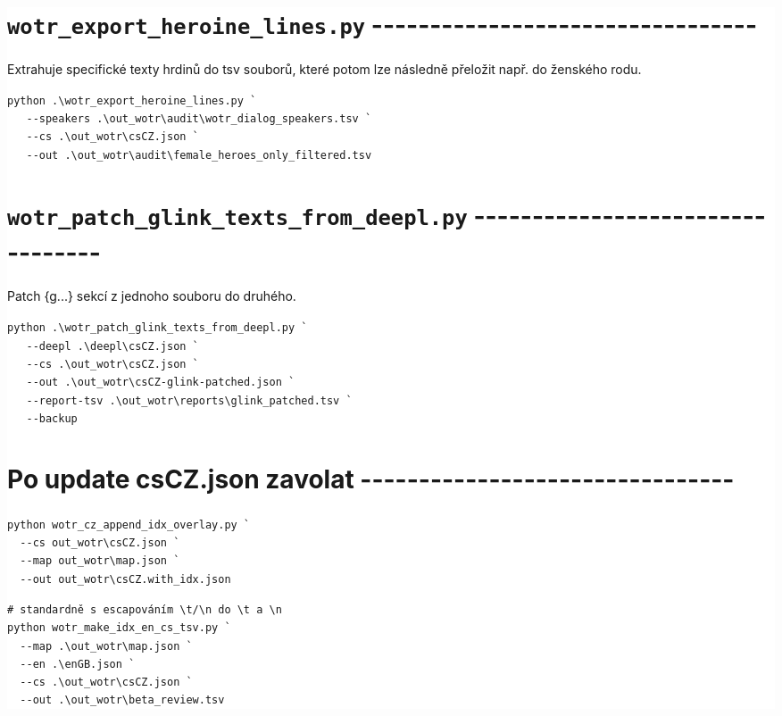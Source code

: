 ```shell
```

# `wotr_export_heroine_lines.py` ---------------------------------

Extrahuje specifické texty hrdinů do tsv souborů, které potom lze následně přeložit např. do ženského rodu.
```shell
python .\wotr_export_heroine_lines.py `
   --speakers .\out_wotr\audit\wotr_dialog_speakers.tsv `
   --cs .\out_wotr\csCZ.json `
   --out .\out_wotr\audit\female_heroes_only_filtered.tsv
```

# `wotr_patch_glink_texts_from_deepl.py` ---------------------------------

Patch {g...} sekcí z jednoho souboru do druhého.
```shell
python .\wotr_patch_glink_texts_from_deepl.py `
   --deepl .\deepl\csCZ.json `
   --cs .\out_wotr\csCZ.json `
   --out .\out_wotr\csCZ-glink-patched.json `
   --report-tsv .\out_wotr\reports\glink_patched.tsv `
   --backup
```

# Po update csCZ.json zavolat --------------------------------

```shell
python wotr_cz_append_idx_overlay.py `
  --cs out_wotr\csCZ.json `
  --map out_wotr\map.json `
  --out out_wotr\csCZ.with_idx.json
```

```shell
# standardně s escapováním \t/\n do \t a \n
python wotr_make_idx_en_cs_tsv.py `
  --map .\out_wotr\map.json `
  --en .\enGB.json `
  --cs .\out_wotr\csCZ.json `
  --out .\out_wotr\beta_review.tsv
```